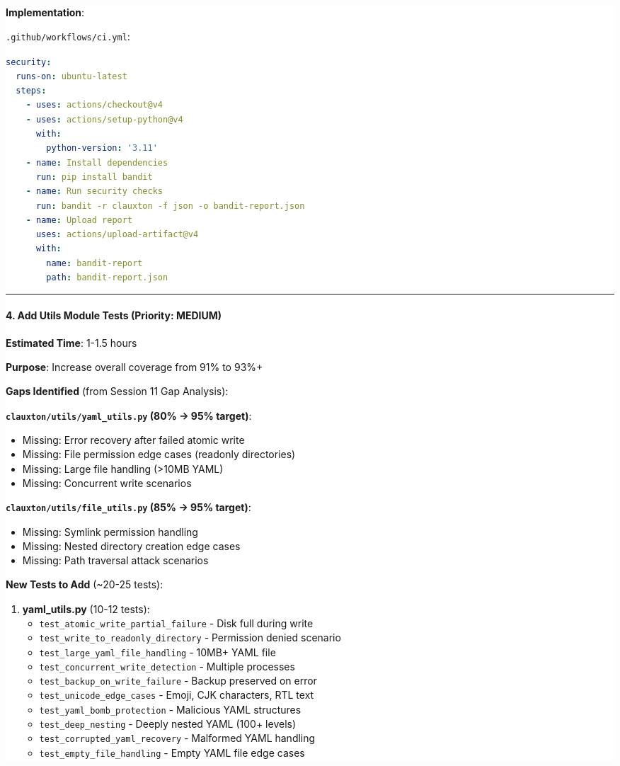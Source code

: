 **Implementation**:

`.github/workflows/ci.yml`:
```yaml
security:
  runs-on: ubuntu-latest
  steps:
    - uses: actions/checkout@v4
    - uses: actions/setup-python@v4
      with:
        python-version: '3.11'
    - name: Install dependencies
      run: pip install bandit
    - name: Run security checks
      run: bandit -r clauxton -f json -o bandit-report.json
    - name: Upload report
      uses: actions/upload-artifact@v4
      with:
        name: bandit-report
        path: bandit-report.json
```

---

#### 4. Add Utils Module Tests (Priority: MEDIUM)
**Estimated Time**: 1-1.5 hours

**Purpose**: Increase overall coverage from 91% to 93%+

**Gaps Identified** (from Session 11 Gap Analysis):

**`clauxton/utils/yaml_utils.py` (80% → 95% target)**:
- Missing: Error recovery after failed atomic write
- Missing: File permission edge cases (readonly directories)
- Missing: Large file handling (>10MB YAML)
- Missing: Concurrent write scenarios

**`clauxton/utils/file_utils.py` (85% → 95% target)**:
- Missing: Symlink permission handling
- Missing: Nested directory creation edge cases
- Missing: Path traversal attack scenarios

**New Tests to Add** (~20-25 tests):
1. **yaml_utils.py** (10-12 tests):
   - `test_atomic_write_partial_failure` - Disk full during write
   - `test_write_to_readonly_directory` - Permission denied scenario
   - `test_large_yaml_file_handling` - 10MB+ YAML file
   - `test_concurrent_write_detection` - Multiple processes
   - `test_backup_on_write_failure` - Backup preserved on error
   - `test_unicode_edge_cases` - Emoji, CJK characters, RTL text
   - `test_yaml_bomb_protection` - Malicious YAML structures
   - `test_deep_nesting` - Deeply nested YAML (100+ levels)
   - `test_corrupted_yaml_recovery` - Malformed YAML handling
   - `test_empty_file_handling` - Empty YAML file edge cases
